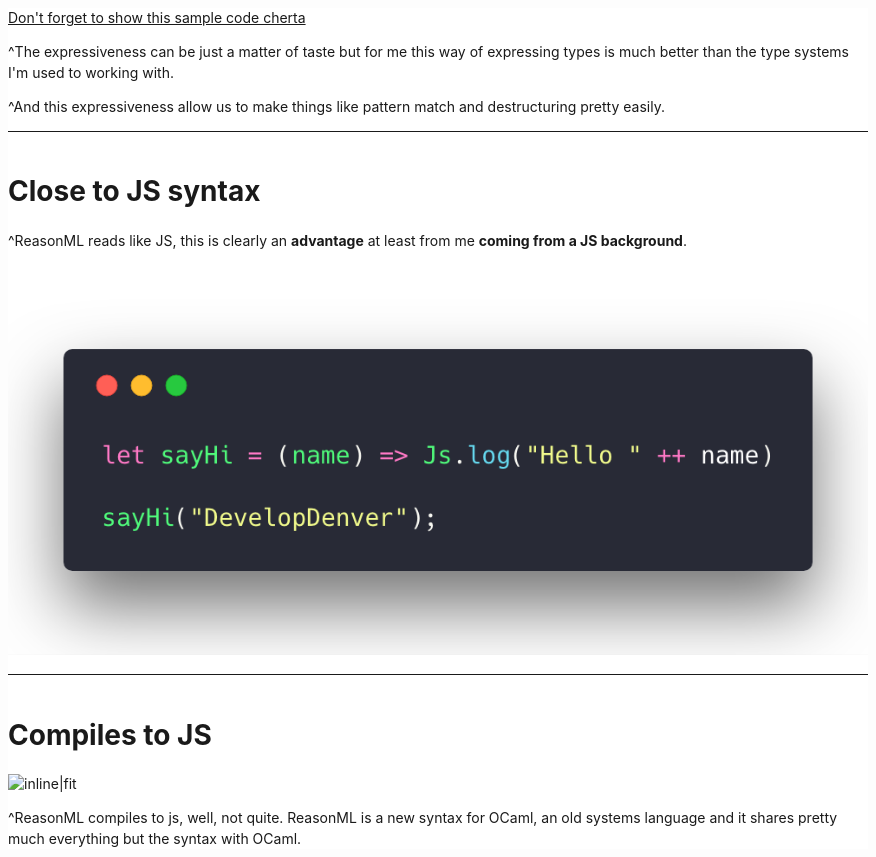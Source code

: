 [Don't forget to show this sample code cherta](https:/.github.io/en/try?rrjsx=true&reason=C4TwDgpgBAlgJlAvLAdsA3AKFJKBbAezggBskoBvTKWOAGmqhQEM8IAuKAZ2ACcYUAcwYBfLNnDRmAY2AwCKJIwA+UAMK8IzYBBVQAqmDjbdNVQGUArtOkQuXABSFiJAJR6AIqQg7P3nVY2do7wruI40Dwm5FQ0JDA8nPE8TkSkrgxxBMxwAoKcAEYEBCSZ+MHMghxQBGByCg48-EIZmGKYmCQ+qDByzCTmwNHIFMnAnADaALp0UCTZuUKcAGb9XBCzbPaV1QByChDtnd2acNbQyI1DOrMy9SiuSAB8jFwA7r3SABZQDnfyD0oekCtnsqRcj0QTyBNFhUAAdIiojdGHD5jk8is1htUbCxpNnKRZoj4ciIPCxjNcSI9BotL4zAYjCY-F0dM9KCSybN0Yt8lA+JZDqyfBAQcEHAB9UIcslQAD0ACooPtgFAQN0YHgwF02GgIAhFfLGEc2UwIG9BsNGKdzg4BL0YP0rTcoOKwRR4JwAIyzFhsTgAIi8ADdSLUoF4UGHeIGRK4wh0AFJcCkEQQOBwoC0u8ljKDKaEAGQSwHhXzgrnh-ogiaAA)

^The expressiveness can be just a matter of taste but for me this way of expressing types is much better than the type systems I'm used to working with.

^And this expressiveness allow us to make things like pattern match and destructuring pretty easily.

---

# Close to JS syntax

^ReasonML reads like JS, this is clearly an **advantage** at least from me **coming from a JS background**.

![inline|fit](./close_to_js_syntax.png)

---


# Compiles to JS

![inline|fit](http:/hub.com/exploring-reasonml/img/4a1823ac61589e61eae453cfe9421d70809f2fba.svg)

^ReasonML compiles to js, well, not quite. ReasonML is a new syntax for OCaml, an old systems language and it shares pretty much everything but the syntax with OCaml.
